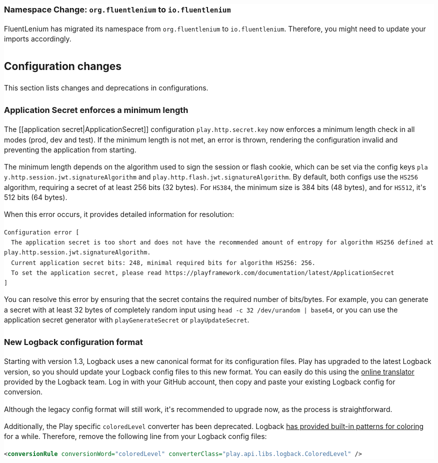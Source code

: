 ### Namespace Change: `org.fluentlenium` to `io.fluentlenium`

FluentLenium has migrated its namespace from `org.fluentlenium` to `io.fluentlenium`. Therefore, you might need to update your imports accordingly.

## Configuration changes

This section lists changes and deprecations in configurations.

### Application Secret enforces a minimum length

The [[application secret|ApplicationSecret]] configuration `play.http.secret.key` now enforces a minimum length check in all modes (prod, dev and test). If the minimum length is not met, an error is thrown, rendering the configuration invalid and preventing the application from starting.

The minimum length depends on the algorithm used to sign the session or flash cookie, which can be set via the config keys `play.http.session.jwt.signatureAlgorithm` and `play.http.flash.jwt.signatureAlgorithm`. By default, both configs use the `HS256` algorithm, requiring a secret of at least 256 bits (32 bytes). For `HS384`, the minimum size is 384 bits (48 bytes), and for `HS512`, it's 512 bits (64 bytes).

When this error occurs, it provides detailed information for resolution:

```
Configuration error [
  The application secret is too short and does not have the recommended amount of entropy for algorithm HS256 defined at play.http.session.jwt.signatureAlgorithm.
  Current application secret bits: 248, minimal required bits for algorithm HS256: 256.
  To set the application secret, please read https://playframework.com/documentation/latest/ApplicationSecret
]
```

You can resolve this error by ensuring that the secret contains the required number of bits/bytes. For example, you can generate a secret with at least 32 bytes of completely random input using `head -c 32 /dev/urandom | base64`, or you can use the application secret generator with `playGenerateSecret` or `playUpdateSecret`.

### New Logback configuration format

Starting with version 1.3, Logback uses a new canonical format for its configuration files. Play has upgraded to the latest Logback version, so you should update your Logback config files to this new format. You can easily do this using the [online translator](https://logback.qos.ch/translator/) provided by the Logback team. Log in with your GitHub account, then copy and paste your existing Logback config for conversion.

Although the legacy config format will still work, it's recommended to upgrade now, as the process is straightforward.

Additionally, the Play specific `coloredLevel` converter has been deprecated. Logback [has provided built-in patterns for coloring](https://logback.qos.ch/manual/layouts.html#coloring) for a while. Therefore, remove the following line from your Logback config files:

```xml
<conversionRule conversionWord="coloredLevel" converterClass="play.api.libs.logback.ColoredLevel" />
```
